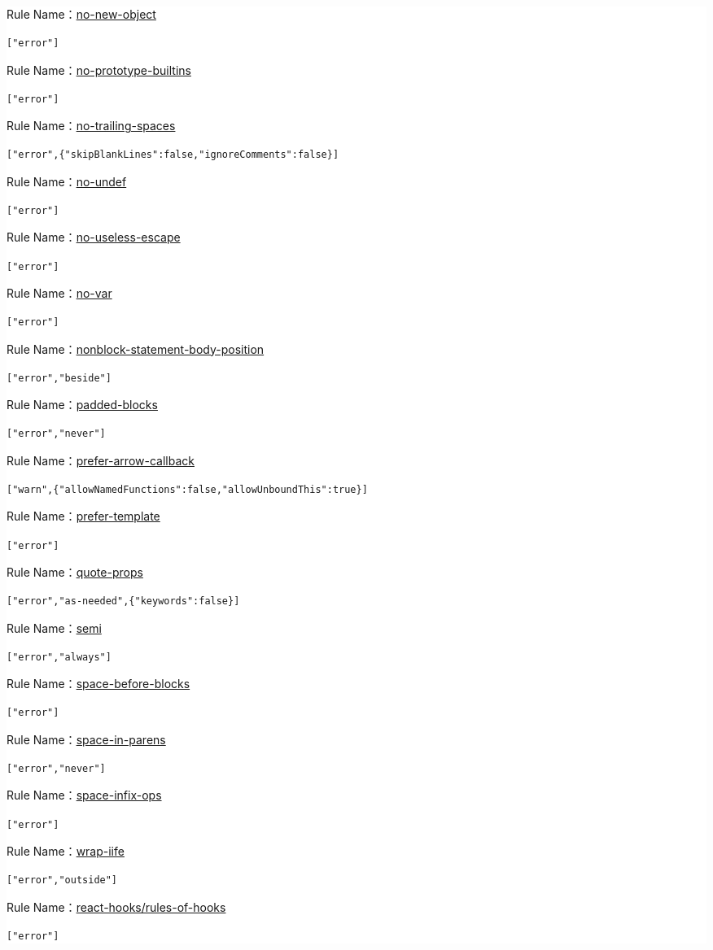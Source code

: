 Rule Name：[no-new-object](http://eslint.org/docs/rules/no-new-object)  
```
["error"]
```
Rule Name：[no-prototype-builtins](http://eslint.org/docs/rules/no-prototype-builtins)  
```
["error"]
```
Rule Name：[no-trailing-spaces](http://eslint.org/docs/rules/no-trailing-spaces)  
```
["error",{"skipBlankLines":false,"ignoreComments":false}]
```
Rule Name：[no-undef](http://eslint.org/docs/rules/no-undef)  
```
["error"]
```
Rule Name：[no-useless-escape](http://eslint.org/docs/rules/no-useless-escape)  
```
["error"]
```
Rule Name：[no-var](http://eslint.org/docs/rules/no-var)  
```
["error"]
```
Rule Name：[nonblock-statement-body-position](http://eslint.org/docs/rules/nonblock-statement-body-position)  
```
["error","beside"]
```
Rule Name：[padded-blocks](http://eslint.org/docs/rules/padded-blocks)  
```
["error","never"]
```
Rule Name：[prefer-arrow-callback](http://eslint.org/docs/rules/prefer-arrow-callback)  
```
["warn",{"allowNamedFunctions":false,"allowUnboundThis":true}]
```
Rule Name：[prefer-template](http://eslint.org/docs/rules/prefer-template)  
```
["error"]
```
Rule Name：[quote-props](http://eslint.org/docs/rules/quote-props)  
```
["error","as-needed",{"keywords":false}]
```
Rule Name：[semi](http://eslint.org/docs/rules/semi)  
```
["error","always"]
```
Rule Name：[space-before-blocks](http://eslint.org/docs/rules/space-before-blocks)  
```
["error"]
```
Rule Name：[space-in-parens](http://eslint.org/docs/rules/space-in-parens)  
```
["error","never"]
```
Rule Name：[space-infix-ops](http://eslint.org/docs/rules/space-infix-ops)  
```
["error"]
```
Rule Name：[wrap-iife](http://eslint.org/docs/rules/wrap-iife)  
```
["error","outside"]
```
Rule Name：[react-hooks/rules-of-hooks](https://github.com/yannickcr/eslint-plugin-react/blob/master/docs/rules/react-hooks/rules-of-hooks.md)  
```
["error"]
```